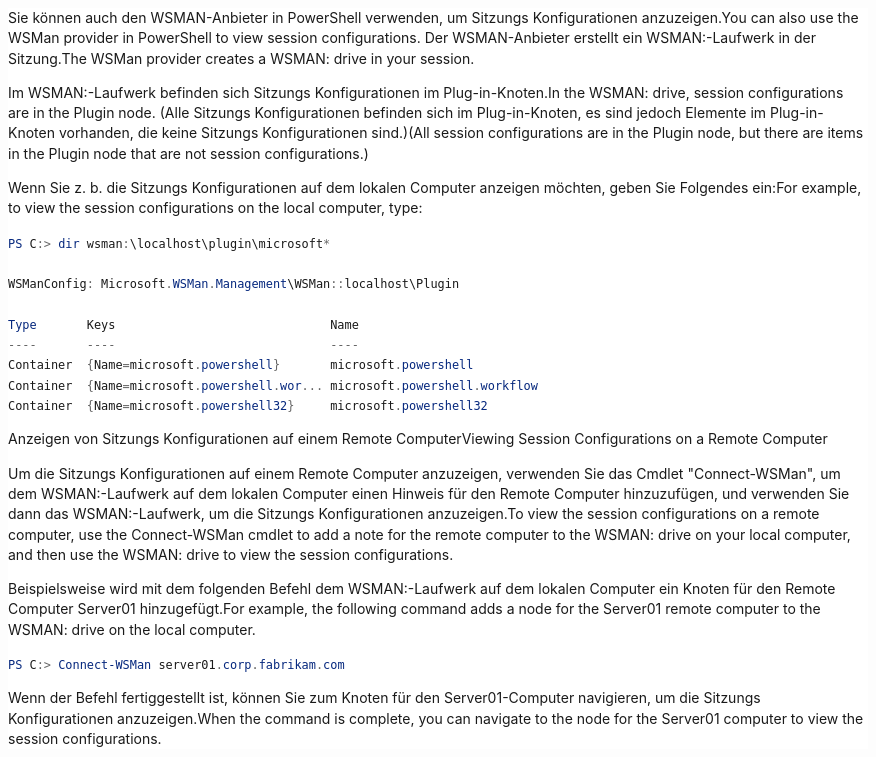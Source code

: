 <span data-ttu-id="73638-142">Sie können auch den WSMAN-Anbieter in PowerShell verwenden, um Sitzungs Konfigurationen anzuzeigen.</span><span class="sxs-lookup"><span data-stu-id="73638-142">You can also use the WSMan provider in PowerShell to view session configurations.</span></span> <span data-ttu-id="73638-143">Der WSMAN-Anbieter erstellt ein WSMAN:-Laufwerk in der Sitzung.</span><span class="sxs-lookup"><span data-stu-id="73638-143">The WSMan provider creates a WSMAN: drive in your session.</span></span>

<span data-ttu-id="73638-144">Im WSMAN:-Laufwerk befinden sich Sitzungs Konfigurationen im Plug-in-Knoten.</span><span class="sxs-lookup"><span data-stu-id="73638-144">In the WSMAN: drive, session configurations are in the Plugin node.</span></span> <span data-ttu-id="73638-145">(Alle Sitzungs Konfigurationen befinden sich im Plug-in-Knoten, es sind jedoch Elemente im Plug-in-Knoten vorhanden, die keine Sitzungs Konfigurationen sind.)</span><span class="sxs-lookup"><span data-stu-id="73638-145">(All session configurations are in the Plugin node, but there are items in the Plugin node that are not session configurations.)</span></span>

<span data-ttu-id="73638-146">Wenn Sie z. b. die Sitzungs Konfigurationen auf dem lokalen Computer anzeigen möchten, geben Sie Folgendes ein:</span><span class="sxs-lookup"><span data-stu-id="73638-146">For example, to view the session configurations on the local computer, type:</span></span>

```powershell
PS C:> dir wsman:\localhost\plugin\microsoft*

WSManConfig: Microsoft.WSMan.Management\WSMan::localhost\Plugin

Type       Keys                              Name
----       ----                              ----
Container  {Name=microsoft.powershell}       microsoft.powershell
Container  {Name=microsoft.powershell.wor... microsoft.powershell.workflow
Container  {Name=microsoft.powershell32}     microsoft.powershell32
```

<span data-ttu-id="73638-147">Anzeigen von Sitzungs Konfigurationen auf einem Remote Computer</span><span class="sxs-lookup"><span data-stu-id="73638-147">Viewing Session Configurations on a Remote Computer</span></span>

<span data-ttu-id="73638-148">Um die Sitzungs Konfigurationen auf einem Remote Computer anzuzeigen, verwenden Sie das Cmdlet "Connect-WSMan", um dem WSMAN:-Laufwerk auf dem lokalen Computer einen Hinweis für den Remote Computer hinzuzufügen, und verwenden Sie dann das WSMAN:-Laufwerk, um die Sitzungs Konfigurationen anzuzeigen.</span><span class="sxs-lookup"><span data-stu-id="73638-148">To view the session configurations on a remote computer, use the Connect-WSMan cmdlet to add a note for the remote computer to the WSMAN: drive on your local computer, and then use the WSMAN: drive to view the session configurations.</span></span>

<span data-ttu-id="73638-149">Beispielsweise wird mit dem folgenden Befehl dem WSMAN:-Laufwerk auf dem lokalen Computer ein Knoten für den Remote Computer Server01 hinzugefügt.</span><span class="sxs-lookup"><span data-stu-id="73638-149">For example, the following command adds a node for the Server01 remote computer to the WSMAN: drive on the local computer.</span></span>

```powershell
PS C:> Connect-WSMan server01.corp.fabrikam.com
```

<span data-ttu-id="73638-150">Wenn der Befehl fertiggestellt ist, können Sie zum Knoten für den Server01-Computer navigieren, um die Sitzungs Konfigurationen anzuzeigen.</span><span class="sxs-lookup"><span data-stu-id="73638-150">When the command is complete, you can navigate to the node for the Server01 computer to view the session configurations.</span></span>
